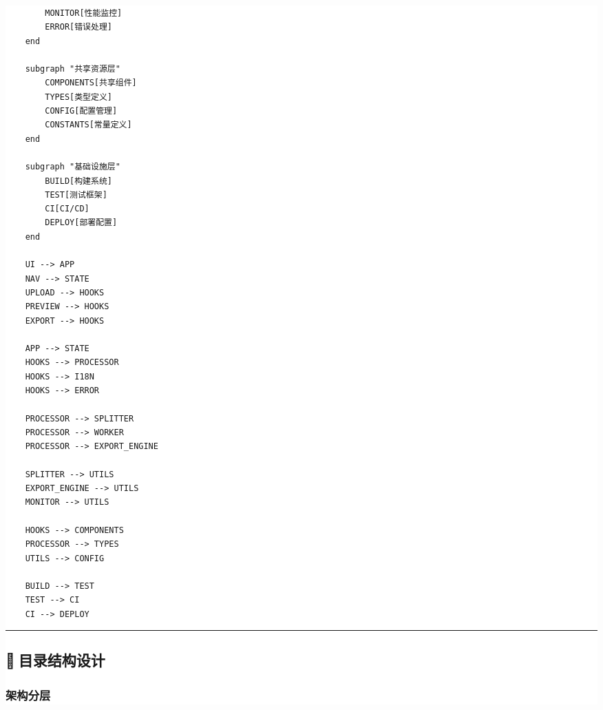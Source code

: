```mermaid
        MONITOR[性能监控]
        ERROR[错误处理]
    end
    
    subgraph "共享资源层"
        COMPONENTS[共享组件]
        TYPES[类型定义]
        CONFIG[配置管理]
        CONSTANTS[常量定义]
    end
    
    subgraph "基础设施层"
        BUILD[构建系统]
        TEST[测试框架]
        CI[CI/CD]
        DEPLOY[部署配置]
    end
    
    UI --> APP
    NAV --> STATE
    UPLOAD --> HOOKS
    PREVIEW --> HOOKS
    EXPORT --> HOOKS
    
    APP --> STATE
    HOOKS --> PROCESSOR
    HOOKS --> I18N
    HOOKS --> ERROR
    
    PROCESSOR --> SPLITTER
    PROCESSOR --> WORKER
    PROCESSOR --> EXPORT_ENGINE
    
    SPLITTER --> UTILS
    EXPORT_ENGINE --> UTILS
    MONITOR --> UTILS
    
    HOOKS --> COMPONENTS
    PROCESSOR --> TYPES
    UTILS --> CONFIG
    
    BUILD --> TEST
    TEST --> CI
    CI --> DEPLOY
```

---

## 📁 目录结构设计

### 架构分层
